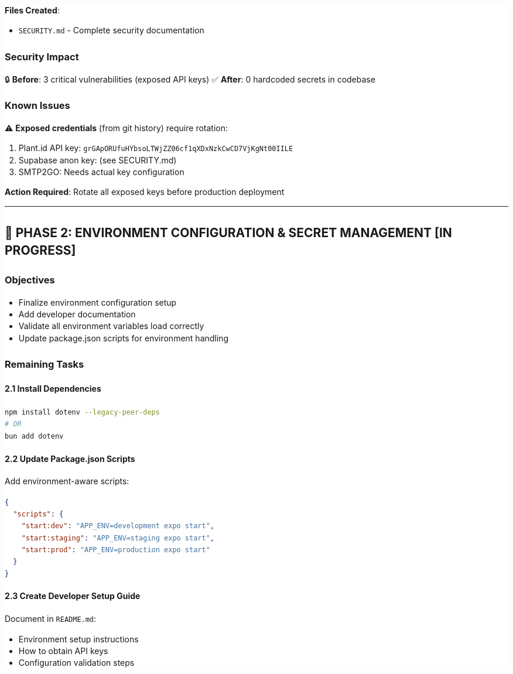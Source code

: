**Files Created**:
- `SECURITY.md` - Complete security documentation

### Security Impact
🔒 **Before**: 3 critical vulnerabilities (exposed API keys)
✅ **After**: 0 hardcoded secrets in codebase

### Known Issues
⚠️ **Exposed credentials** (from git history) require rotation:
1. Plant.id API key: `grGApORUfuHYbsoLTWjZZ06cf1qXDxNzkCwCD7VjKgNt00IILE`
2. Supabase anon key: (see SECURITY.md)
3. SMTP2GO: Needs actual key configuration

**Action Required**: Rotate all exposed keys before production deployment

---

## 🔄 PHASE 2: ENVIRONMENT CONFIGURATION & SECRET MANAGEMENT [IN PROGRESS]

### Objectives
- Finalize environment configuration setup
- Add developer documentation
- Validate all environment variables load correctly
- Update package.json scripts for environment handling

### Remaining Tasks

#### 2.1 Install Dependencies
```bash
npm install dotenv --legacy-peer-deps
# OR
bun add dotenv
```

#### 2.2 Update Package.json Scripts
Add environment-aware scripts:
```json
{
  "scripts": {
    "start:dev": "APP_ENV=development expo start",
    "start:staging": "APP_ENV=staging expo start",
    "start:prod": "APP_ENV=production expo start"
  }
}
```

#### 2.3 Create Developer Setup Guide
Document in `README.md`:
- Environment setup instructions
- How to obtain API keys
- Configuration validation steps

